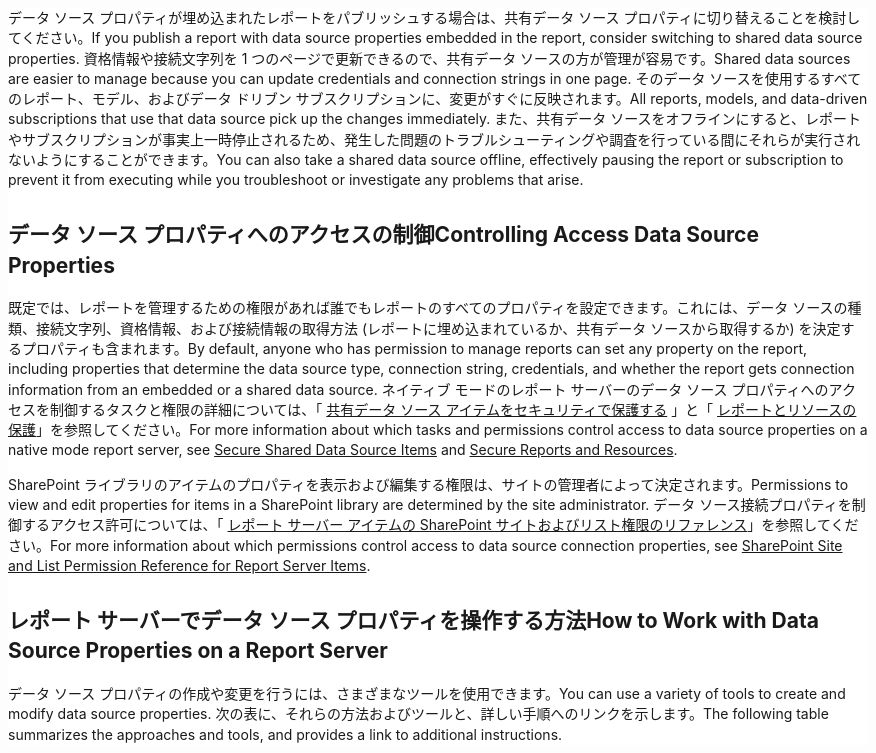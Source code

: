  <span data-ttu-id="f21a9-145">データ ソース プロパティが埋め込まれたレポートをパブリッシュする場合は、共有データ ソース プロパティに切り替えることを検討してください。</span><span class="sxs-lookup"><span data-stu-id="f21a9-145">If you publish a report with data source properties embedded in the report, consider switching to shared data source properties.</span></span> <span data-ttu-id="f21a9-146">資格情報や接続文字列を 1 つのページで更新できるので、共有データ ソースの方が管理が容易です。</span><span class="sxs-lookup"><span data-stu-id="f21a9-146">Shared data sources are easier to manage because you can update credentials and connection strings in one page.</span></span> <span data-ttu-id="f21a9-147">そのデータ ソースを使用するすべてのレポート、モデル、およびデータ ドリブン サブスクリプションに、変更がすぐに反映されます。</span><span class="sxs-lookup"><span data-stu-id="f21a9-147">All reports, models, and data-driven subscriptions that use that data source pick up the changes immediately.</span></span> <span data-ttu-id="f21a9-148">また、共有データ ソースをオフラインにすると、レポートやサブスクリプションが事実上一時停止されるため、発生した問題のトラブルシューティングや調査を行っている間にそれらが実行されないようにすることができます。</span><span class="sxs-lookup"><span data-stu-id="f21a9-148">You can also take a shared data source offline, effectively pausing the report or subscription to prevent it from executing while you troubleshoot or investigate any problems that arise.</span></span>  
  
## <a name="controlling-access-data-source-properties"></a><span data-ttu-id="f21a9-149">データ ソース プロパティへのアクセスの制御</span><span class="sxs-lookup"><span data-stu-id="f21a9-149">Controlling Access Data Source Properties</span></span>  
 <span data-ttu-id="f21a9-150">既定では、レポートを管理するための権限があれば誰でもレポートのすべてのプロパティを設定できます。これには、データ ソースの種類、接続文字列、資格情報、および接続情報の取得方法 (レポートに埋め込まれているか、共有データ ソースから取得するか) を決定するプロパティも含まれます。</span><span class="sxs-lookup"><span data-stu-id="f21a9-150">By default, anyone who has permission to manage reports can set any property on the report, including properties that determine the data source type, connection string, credentials, and whether the report gets connection information from an embedded or a shared data source.</span></span> <span data-ttu-id="f21a9-151">ネイティブ モードのレポート サーバーのデータ ソース プロパティへのアクセスを制御するタスクと権限の詳細については、「 [共有データ ソース アイテムをセキュリティで保護する](../security/secure-shared-data-source-items.md) 」と「 [レポートとリソースの保護](../security/secure-reports-and-resources.md)」を参照してください。</span><span class="sxs-lookup"><span data-stu-id="f21a9-151">For more information about which tasks and permissions control access to data source properties on a native mode report server, see [Secure Shared Data Source Items](../security/secure-shared-data-source-items.md) and [Secure Reports and Resources](../security/secure-reports-and-resources.md).</span></span>  
  
 <span data-ttu-id="f21a9-152">SharePoint ライブラリのアイテムのプロパティを表示および編集する権限は、サイトの管理者によって決定されます。</span><span class="sxs-lookup"><span data-stu-id="f21a9-152">Permissions to view and edit properties for items in a SharePoint library are determined by the site administrator.</span></span> <span data-ttu-id="f21a9-153">データ ソース接続プロパティを制御するアクセス許可については、「 [レポート サーバー アイテムの SharePoint サイトおよびリスト権限のリファレンス](../security/sharepoint-site-and-list-permission-reference-for-report-server-items.md)」を参照してください。</span><span class="sxs-lookup"><span data-stu-id="f21a9-153">For more information about which permissions control access to data source connection properties, see [SharePoint Site and List Permission Reference for Report Server Items](../security/sharepoint-site-and-list-permission-reference-for-report-server-items.md).</span></span>  
  
## <a name="how-to-work-with-data-source-properties-on-a-report-server"></a><span data-ttu-id="f21a9-154">レポート サーバーでデータ ソース プロパティを操作する方法</span><span class="sxs-lookup"><span data-stu-id="f21a9-154">How to Work with Data Source Properties on a Report Server</span></span>  
 <span data-ttu-id="f21a9-155">データ ソース プロパティの作成や変更を行うには、さまざまなツールを使用できます。</span><span class="sxs-lookup"><span data-stu-id="f21a9-155">You can use a variety of tools to create and modify data source properties.</span></span> <span data-ttu-id="f21a9-156">次の表に、それらの方法およびツールと、詳しい手順へのリンクを示します。</span><span class="sxs-lookup"><span data-stu-id="f21a9-156">The following table summarizes the approaches and tools, and provides a link to additional instructions.</span></span>  
  